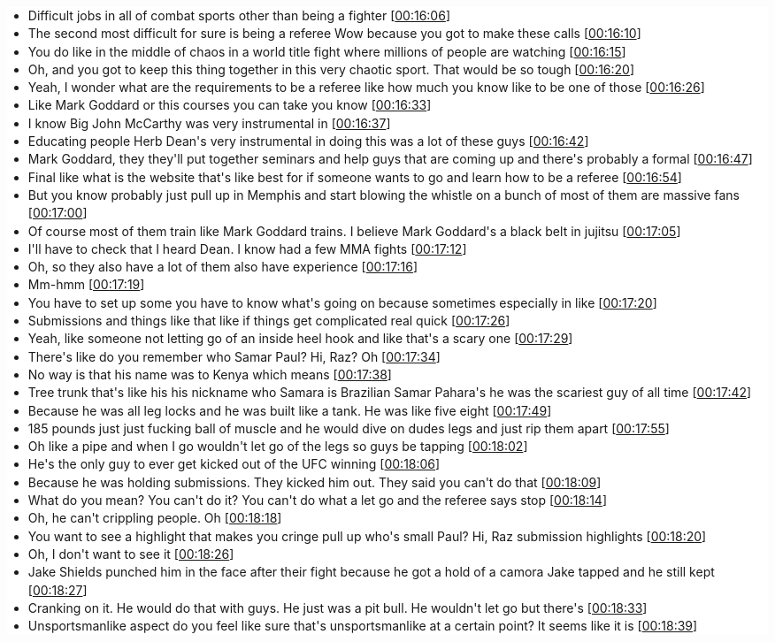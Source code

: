 *  Difficult jobs in all of combat sports other than being a fighter [[00:16:06](https://www.youtube.com/watch?v=8G4jB0MMl1U&t=966.9s)]
*  The second most difficult for sure is being a referee Wow because you got to make these calls [[00:16:10](https://www.youtube.com/watch?v=8G4jB0MMl1U&t=970.86s)]
*  You do like in the middle of chaos in a world title fight where millions of people are watching [[00:16:15](https://www.youtube.com/watch?v=8G4jB0MMl1U&t=975.42s)]
*  Oh, and you got to keep this thing together in this very chaotic sport. That would be so tough [[00:16:20](https://www.youtube.com/watch?v=8G4jB0MMl1U&t=980.4599999999999s)]
*  Yeah, I wonder what are the requirements to be a referee like how much you know like to be one of those [[00:16:26](https://www.youtube.com/watch?v=8G4jB0MMl1U&t=986.42s)]
*  Like Mark Goddard or this courses you can take you know [[00:16:33](https://www.youtube.com/watch?v=8G4jB0MMl1U&t=993.42s)]
*  I know Big John McCarthy was very instrumental in [[00:16:37](https://www.youtube.com/watch?v=8G4jB0MMl1U&t=997.9399999999999s)]
*  Educating people Herb Dean's very instrumental in doing this was a lot of these guys [[00:16:42](https://www.youtube.com/watch?v=8G4jB0MMl1U&t=1002.3399999999999s)]
*  Mark Goddard, they they'll put together seminars and help guys that are coming up and there's probably a formal [[00:16:47](https://www.youtube.com/watch?v=8G4jB0MMl1U&t=1007.0999999999999s)]
*  Final like what is the website that's like best for if someone wants to go and learn how to be a referee [[00:16:54](https://www.youtube.com/watch?v=8G4jB0MMl1U&t=1014.3s)]
*  But you know probably just pull up in Memphis and start blowing the whistle on a bunch of most of them are massive fans [[00:17:00](https://www.youtube.com/watch?v=8G4jB0MMl1U&t=1020.18s)]
*  Of course most of them train like Mark Goddard trains. I believe Mark Goddard's a black belt in jujitsu [[00:17:05](https://www.youtube.com/watch?v=8G4jB0MMl1U&t=1025.94s)]
*  I'll have to check that I heard Dean. I know had a few MMA fights [[00:17:12](https://www.youtube.com/watch?v=8G4jB0MMl1U&t=1032.06s)]
*  Oh, so they also have a lot of them also have experience [[00:17:16](https://www.youtube.com/watch?v=8G4jB0MMl1U&t=1036.12s)]
*  Mm-hmm [[00:17:19](https://www.youtube.com/watch?v=8G4jB0MMl1U&t=1039.34s)]
*  You have to set up some you have to know what's going on because sometimes especially in like [[00:17:20](https://www.youtube.com/watch?v=8G4jB0MMl1U&t=1040.5s)]
*  Submissions and things like that like if things get complicated real quick [[00:17:26](https://www.youtube.com/watch?v=8G4jB0MMl1U&t=1046.02s)]
*  Yeah, like someone not letting go of an inside heel hook and like that's a scary one [[00:17:29](https://www.youtube.com/watch?v=8G4jB0MMl1U&t=1049.68s)]
*  There's like do you remember who Samar Paul? Hi, Raz? Oh [[00:17:34](https://www.youtube.com/watch?v=8G4jB0MMl1U&t=1054.96s)]
*  No way is that his name was to Kenya which means [[00:17:38](https://www.youtube.com/watch?v=8G4jB0MMl1U&t=1058.78s)]
*  Tree trunk that's like his his nickname who Samara is Brazilian Samar Pahara's he was the scariest guy of all time [[00:17:42](https://www.youtube.com/watch?v=8G4jB0MMl1U&t=1062.72s)]
*  Because he was all leg locks and he was built like a tank. He was like five eight [[00:17:49](https://www.youtube.com/watch?v=8G4jB0MMl1U&t=1069.4199999999998s)]
*  185 pounds just just fucking ball of muscle and he would dive on dudes legs and just rip them apart [[00:17:55](https://www.youtube.com/watch?v=8G4jB0MMl1U&t=1075.74s)]
*  Oh like a pipe and when I go wouldn't let go of the legs so guys be tapping [[00:18:02](https://www.youtube.com/watch?v=8G4jB0MMl1U&t=1082.1599999999999s)]
*  He's the only guy to ever get kicked out of the UFC winning [[00:18:06](https://www.youtube.com/watch?v=8G4jB0MMl1U&t=1086.34s)]
*  Because he was holding submissions. They kicked him out. They said you can't do that [[00:18:09](https://www.youtube.com/watch?v=8G4jB0MMl1U&t=1089.78s)]
*  What do you mean? You can't do it? You can't do what a let go and the referee says stop [[00:18:14](https://www.youtube.com/watch?v=8G4jB0MMl1U&t=1094.06s)]
*  Oh, he can't crippling people. Oh [[00:18:18](https://www.youtube.com/watch?v=8G4jB0MMl1U&t=1098.12s)]
*  You want to see a highlight that makes you cringe pull up who's small Paul? Hi, Raz submission highlights [[00:18:20](https://www.youtube.com/watch?v=8G4jB0MMl1U&t=1100.6s)]
*  Oh, I don't want to see it [[00:18:26](https://www.youtube.com/watch?v=8G4jB0MMl1U&t=1106.1s)]
*  Jake Shields punched him in the face after their fight because he got a hold of a camora Jake tapped and he still kept [[00:18:27](https://www.youtube.com/watch?v=8G4jB0MMl1U&t=1107.6s)]
*  Cranking on it. He would do that with guys. He just was a pit bull. He wouldn't let go but there's [[00:18:33](https://www.youtube.com/watch?v=8G4jB0MMl1U&t=1113.62s)]
*  Unsportsmanlike aspect do you feel like sure that's unsportsmanlike at a certain point? It seems like it is [[00:18:39](https://www.youtube.com/watch?v=8G4jB0MMl1U&t=1119.8s)]
